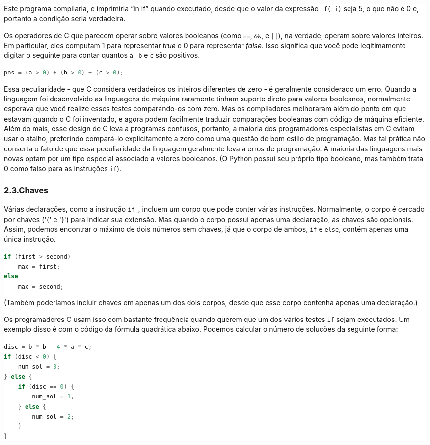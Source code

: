 Este programa compilaria, e imprimiria “in if” quando executado, desde que o valor da expressão `if( i)` seja 5, o que não é 0 e, portanto a condição seria verdadeira.

Os operadores de C que parecem operar sobre valores booleanos (como `==`, `&&`, e `||`), na verdade, operam sobre valores inteiros. Em particular, eles computam 1 para representar _true_ e 0 para representar _false_. Isso significa que você pode legitimamente digitar o seguinte para contar quantos `a`,` b` e `c` são positivos.

```c
pos = (a > 0) + (b > 0) + (c > 0);
```
Essa peculiaridade - que C considera verdadeiros os inteiros diferentes de zero - é geralmente considerado um erro. Quando a linguagem foi desenvolvido as linguagens de máquina raramente tinham suporte direto para valores booleanos, normalmente esperava que você realize esses testes comparando-os com zero. Mas os compiladores melhoraram além do ponto em que estavam quando o C foi inventado, e agora podem facilmente traduzir comparações booleanas com código de máquina eficiente. Além do mais, esse design de C leva a programas confusos, portanto, a maioria dos programadores especialistas em C evitam usar o atalho, preferindo compará-lo explicitamente a zero como uma questão de bom estilo de programação. Mas tal prática não conserta o fato de que essa peculiaridade da linguagem geralmente leva a erros de programação. A maioria das linguagens mais novas optam por um tipo especial associado a valores booleanos. (O Python possui seu próprio tipo booleano, mas também trata 0 como falso para as instruções `if`).

### 2.3.Chaves 


Várias declarações, como a instrução `if `, incluem um corpo que pode conter várias instruções. Normalmente, o corpo é cercado por chaves ('{' e '}') para indicar sua extensão. Mas quando o corpo possui apenas uma declaração, as chaves são opcionais. Assim, podemos encontrar o máximo de dois números sem chaves, já que o corpo de ambos, ` if ` e `else`, contém apenas uma única instrução.

```c
if (first > second)
    max = first;
else
    max = second; 
```

(Também poderíamos incluir chaves em apenas um dos dois corpos, desde que esse corpo contenha apenas uma declaração.)

Os programadores C usam isso com bastante frequência quando querem que um dos vários testes ` if ` sejam executados. Um exemplo disso é com o código da fórmula quadrática abaixo. Podemos calcular o número de soluções da seguinte forma:

```c
disc = b * b - 4 * a * c;
if (disc < 0) {
    num_sol = 0;
} else {
    if (disc == 0) {
        num_sol = 1;
    } else {
        num_sol = 2;
    }
} 
```
